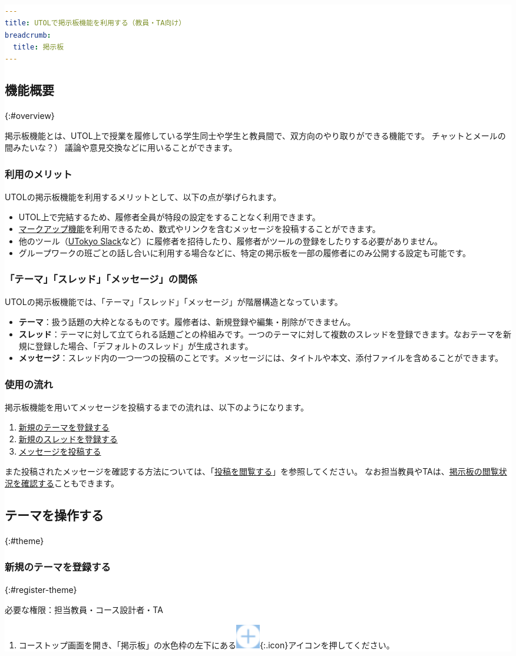 ```yaml
---
title: UTOLで掲示板機能を利用する（教員・TA向け）
breadcrumb:
  title: 掲示板
---
```


## 機能概要
{:#overview}

掲示板機能とは、UTOL上で授業を履修している学生同士や学生と教員間で、双方向のやり取りができる機能です。
チャットとメールの間みたいな？）
議論や意見交換などに用いることができます。

### 利用のメリット

UTOLの掲示板機能を利用するメリットとして、以下の点が挙げられます。

- UTOL上で完結するため、履修者全員が特段の設定をすることなく利用できます。
- [マークアップ機能](../../markup/)を利用できるため、数式やリンクを含むメッセージを投稿することができます。
- 他のツール（[UTokyo Slack](/slack/)など）に履修者を招待したり、履修者がツールの登録をしたりする必要がありません。
- グループワークの班ごとの話し合いに利用する場合などに、特定の掲示板を一部の履修者にのみ公開する設定も可能です。

### 「テーマ」「スレッド」「メッセージ」の関係

UTOLの掲示板機能では、「テーマ」「スレッド」「メッセージ」が階層構造となっています。

- **テーマ**：扱う話題の大枠となるものです。履修者は、新規登録や編集・削除ができません。
- **スレッド**：テーマに対して立てられる話題ごとの枠組みです。一つのテーマに対して複数のスレッドを登録できます。なおテーマを新規に登録した場合、「デフォルトのスレッド」が生成されます。
- **メッセージ**：スレッド内の一つ一つの投稿のことです。メッセージには、タイトルや本文、添付ファイルを含めることができます。

### 使用の流れ

掲示板機能を用いてメッセージを投稿するまでの流れは、以下のようになります。

1. [新規のテーマを登録する](#register-theme)
2. [新規のスレッドを登録する](#register-thread)
3. [メッセージを投稿する](#post-messages)

また投稿されたメッセージを確認する方法については、「[投稿を閲覧する](#view-messages)」を参照してください。
なお担当教員やTAは、[掲示板の閲覧状況を確認する](#check-view-status)こともできます。

## テーマを操作する
{:#theme}

### 新規のテーマを登録する
{:#register-theme}

必要な権限：担当教員・コース設計者・TA

1. コーストップ画面を開き、「掲示板」の水色枠の左下にある![+](../../_icons/add_coursetop.png){:.icon}アイコンを押してください。